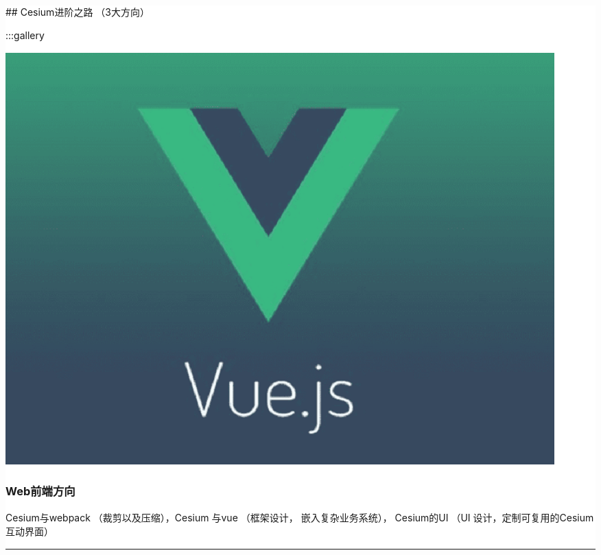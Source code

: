 <slide :class="size-70">
## Cesium进阶之路 （3大方向）

:::gallery

![](./public/vuelogo.png)

### Web前端方向

Cesium与webpack （裁剪以及压缩），Cesium 与vue （框架设计， 嵌入复杂业务系统）， Cesium的UI （UI 设计，定制可复用的Cesium互动界面）

---
